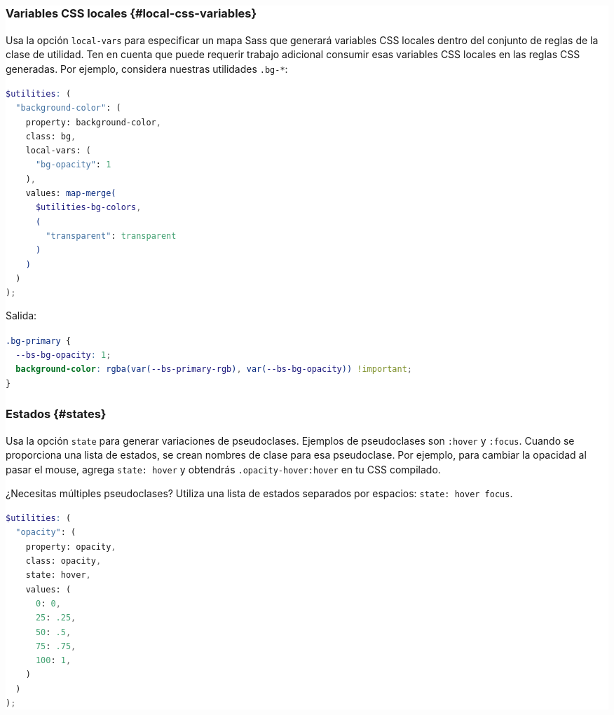 ### Variables CSS locales {#local-css-variables}

Usa la opción `local-vars` para especificar un mapa Sass que generará variables CSS locales dentro del conjunto de reglas de la clase de utilidad. Ten en cuenta que puede requerir trabajo adicional consumir esas variables CSS locales en las reglas CSS generadas. Por ejemplo, considera nuestras utilidades `.bg-*`:

```scss {filename="SCSS"}
$utilities: (
  "background-color": (
    property: background-color,
    class: bg,
    local-vars: (
      "bg-opacity": 1
    ),
    values: map-merge(
      $utilities-bg-colors,
      (
        "transparent": transparent
      )
    )
  )
);
```

Salida:

```css {filename="CSS"}
.bg-primary {
  --bs-bg-opacity: 1;
  background-color: rgba(var(--bs-primary-rgb), var(--bs-bg-opacity)) !important;
}
```

### Estados {#states}

Usa la opción `state` para generar variaciones de pseudoclases. Ejemplos de pseudoclases son `:hover` y `:focus`. Cuando se proporciona una lista de estados, se crean nombres de clase para esa pseudoclase. Por ejemplo, para cambiar la opacidad al pasar el mouse, agrega `state: hover` y obtendrás `.opacity-hover:hover` en tu CSS compilado.

¿Necesitas múltiples pseudoclases? Utiliza una lista de estados separados por espacios: `state: hover focus`.

```scss {filename="SCSS"}
$utilities: (
  "opacity": (
    property: opacity,
    class: opacity,
    state: hover,
    values: (
      0: 0,
      25: .25,
      50: .5,
      75: .75,
      100: 1,
    )
  )
);
```
